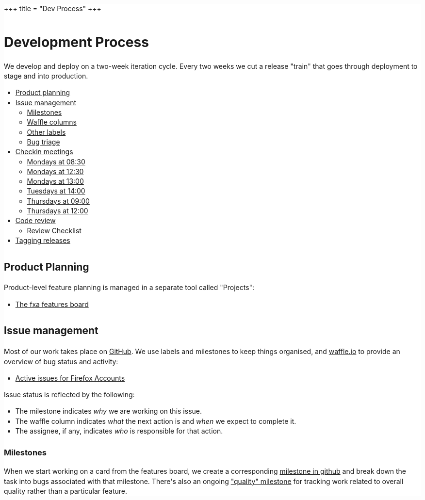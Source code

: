 +++
title = "Dev Process"
+++

# Development Process

We develop and deploy on a two-week iteration cycle.  Every two weeks we
cut a release "train" that goes through deployment to stage and into production.

* [Product planning](#product-planning)
* [Issue management](#issue-management)
  * [Milestones](#milestones)
  * [Waffle columns](#waffle-columns)
  * [Other labels](#other-labels)
  * [Bug triage](#bug-triage)
* [Checkin meetings](#checkin-meetings)
  * [Mondays at 08:30](#mondays-at-0830)
  * [Mondays at 12:30](#mondays-at-1230)
  * [Mondays at 13:00](#mondays-at-1300)
  * [Tuesdays at 14:00](#tuesdays-at-1400)
  * [Thursdays at 09:00](#thursdays-at-0900)
  * [Thursdays at 12:00](#thursdays-at-1200)
* [Code review](#code-review)
  * [Review Checklist](#review-checklist)
* [Tagging releases](#tagging-releases)

## Product Planning

Product-level feature planning is managed
in a separate tool called "Projects":

* [The fxa features board](https://projects-beta.growthhackers.com/u/orgs/mozilla-corporation/projects/FAAS/notebook)

## Issue management

Most of our work takes place on [GitHub](https://github.com/mozilla/fxa).  We use labels and
milestones to keep things organised, and [waffle.io](https://waffle.io) to provide an overview
of bug status and activity:

* [Active issues for Firefox Accounts](https://waffle.io/mozilla/fxa)

Issue status is reflected by the following:

* The milestone indicates *why* we are working on this issue.
* The waffle column indicates *what* the next action is and *when*
  we expect to complete it.
* The assignee, if any, indicates *who* is responsible for that action.

### Milestones

When we start working on a card from the features board, we create a corresponding
[milestone in github](https://github.com/mozilla/fxa/milestones) and break
down the task into bugs associated with that milestone.  There's also an ongoing
["quality" milestone](https://waffle.io/mozilla/fxa?milestone=FxA-0:%20quality)
for tracking work related to overall quality rather than a particular feature.
